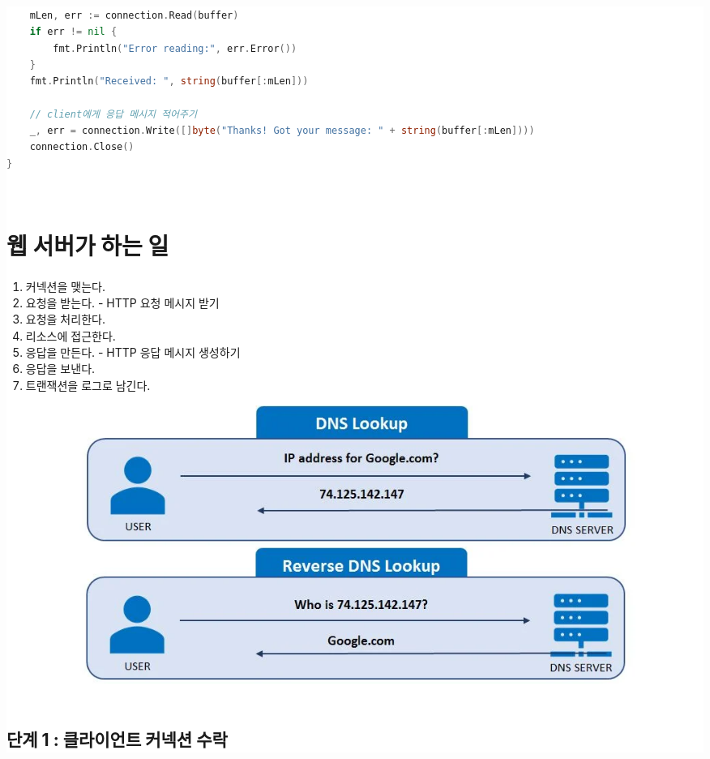 ```go
	mLen, err := connection.Read(buffer)
	if err != nil {
		fmt.Println("Error reading:", err.Error())
	}
	fmt.Println("Received: ", string(buffer[:mLen]))

	// client에게 응답 메시지 적어주기
	_, err = connection.Write([]byte("Thanks! Got your message: " + string(buffer[:mLen])))
	connection.Close()
}
```
<br/>

# 웹 서버가 하는 일

1. 커넥션을 맺는다.
2. 요청을 받는다. - HTTP 요청 메시지 받기
3. 요청을 처리한다.
4. 리소스에 접근한다.
5. 응답을 만든다. - HTTP 응답 메시지 생성하기
6. 응답을 보낸다. 
7. 트랜잭션을 로그로 남긴다.

<div align="center">
    <img src="./img/1.png" alt="" style="width: 700px" />
</div>

<br/>

## 단계 1 : 클라이언트 커넥션 수락
